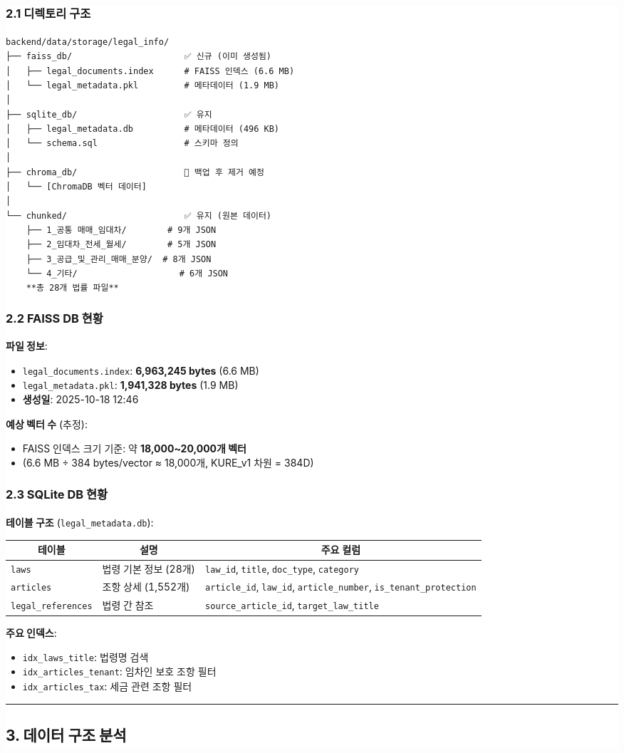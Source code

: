 ### 2.1 디렉토리 구조

```
backend/data/storage/legal_info/
├── faiss_db/                      ✅ 신규 (이미 생성됨)
│   ├── legal_documents.index      # FAISS 인덱스 (6.6 MB)
│   └── legal_metadata.pkl         # 메타데이터 (1.9 MB)
│
├── sqlite_db/                     ✅ 유지
│   ├── legal_metadata.db          # 메타데이터 (496 KB)
│   └── schema.sql                 # 스키마 정의
│
├── chroma_db/                     🔄 백업 후 제거 예정
│   └── [ChromaDB 벡터 데이터]
│
└── chunked/                       ✅ 유지 (원본 데이터)
    ├── 1_공통 매매_임대차/        # 9개 JSON
    ├── 2_임대차_전세_월세/        # 5개 JSON
    ├── 3_공급_및_관리_매매_분양/  # 8개 JSON
    └── 4_기타/                    # 6개 JSON
    **총 28개 법률 파일**
```

### 2.2 FAISS DB 현황

**파일 정보**:
- `legal_documents.index`: **6,963,245 bytes** (6.6 MB)
- `legal_metadata.pkl`: **1,941,328 bytes** (1.9 MB)
- **생성일**: 2025-10-18 12:46

**예상 벡터 수** (추정):
- FAISS 인덱스 크기 기준: 약 **18,000~20,000개 벡터**
- (6.6 MB ÷ 384 bytes/vector ≈ 18,000개, KURE_v1 차원 = 384D)

### 2.3 SQLite DB 현황

**테이블 구조** (`legal_metadata.db`):

| 테이블 | 설명 | 주요 컬럼 |
|--------|------|-----------|
| `laws` | 법령 기본 정보 (28개) | `law_id`, `title`, `doc_type`, `category` |
| `articles` | 조항 상세 (1,552개) | `article_id`, `law_id`, `article_number`, `is_tenant_protection` |
| `legal_references` | 법령 간 참조 | `source_article_id`, `target_law_title` |

**주요 인덱스**:
- `idx_laws_title`: 법령명 검색
- `idx_articles_tenant`: 임차인 보호 조항 필터
- `idx_articles_tax`: 세금 관련 조항 필터

---

## 3. 데이터 구조 분석
